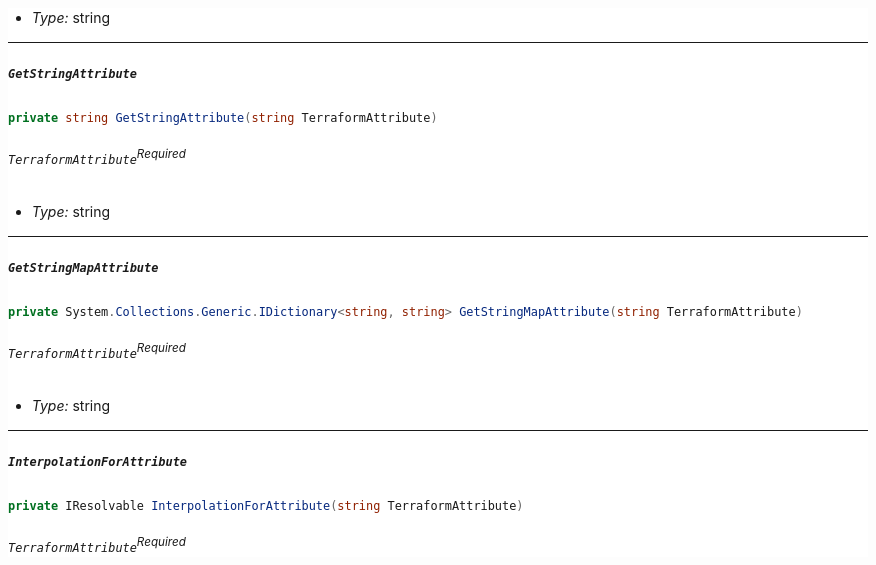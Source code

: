 - *Type:* string

---

##### `GetStringAttribute` <a name="GetStringAttribute" id="@cdktf/provider-mongodbatlas.dataMongodbatlasCustomDnsConfigurationClusterAws.DataMongodbatlasCustomDnsConfigurationClusterAws.getStringAttribute"></a>

```csharp
private string GetStringAttribute(string TerraformAttribute)
```

###### `TerraformAttribute`<sup>Required</sup> <a name="TerraformAttribute" id="@cdktf/provider-mongodbatlas.dataMongodbatlasCustomDnsConfigurationClusterAws.DataMongodbatlasCustomDnsConfigurationClusterAws.getStringAttribute.parameter.terraformAttribute"></a>

- *Type:* string

---

##### `GetStringMapAttribute` <a name="GetStringMapAttribute" id="@cdktf/provider-mongodbatlas.dataMongodbatlasCustomDnsConfigurationClusterAws.DataMongodbatlasCustomDnsConfigurationClusterAws.getStringMapAttribute"></a>

```csharp
private System.Collections.Generic.IDictionary<string, string> GetStringMapAttribute(string TerraformAttribute)
```

###### `TerraformAttribute`<sup>Required</sup> <a name="TerraformAttribute" id="@cdktf/provider-mongodbatlas.dataMongodbatlasCustomDnsConfigurationClusterAws.DataMongodbatlasCustomDnsConfigurationClusterAws.getStringMapAttribute.parameter.terraformAttribute"></a>

- *Type:* string

---

##### `InterpolationForAttribute` <a name="InterpolationForAttribute" id="@cdktf/provider-mongodbatlas.dataMongodbatlasCustomDnsConfigurationClusterAws.DataMongodbatlasCustomDnsConfigurationClusterAws.interpolationForAttribute"></a>

```csharp
private IResolvable InterpolationForAttribute(string TerraformAttribute)
```

###### `TerraformAttribute`<sup>Required</sup> <a name="TerraformAttribute" id="@cdktf/provider-mongodbatlas.dataMongodbatlasCustomDnsConfigurationClusterAws.DataMongodbatlasCustomDnsConfigurationClusterAws.interpolationForAttribute.parameter.terraformAttribute"></a>
